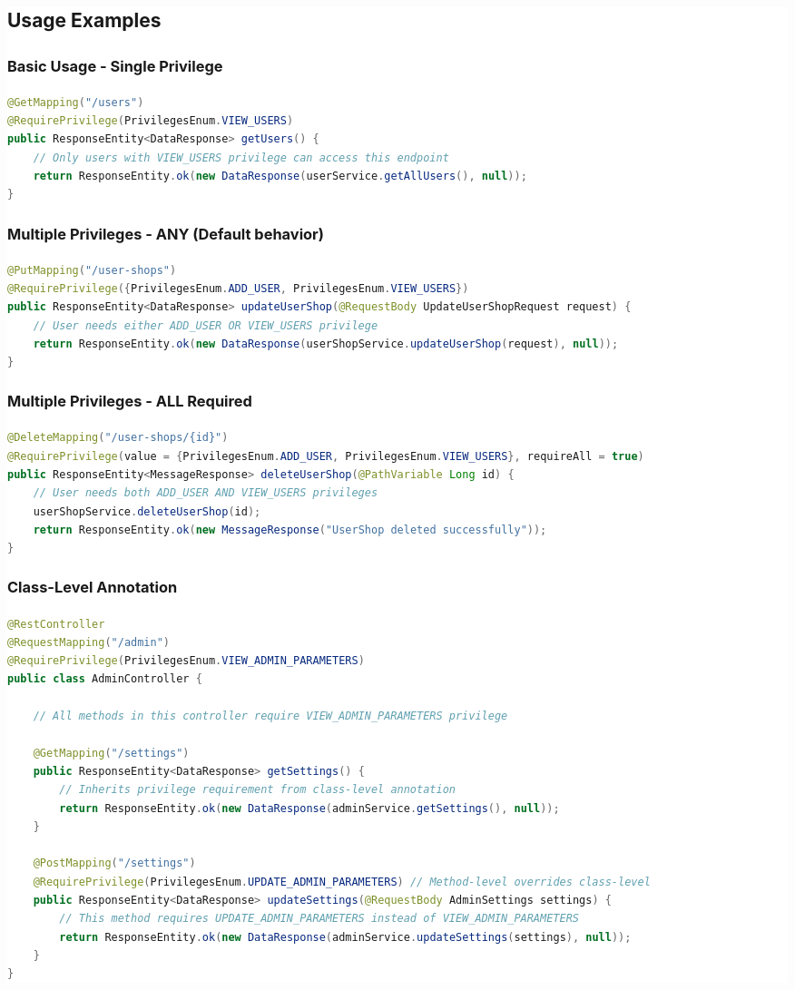 ## Usage Examples

### Basic Usage - Single Privilege
```java
@GetMapping("/users")
@RequirePrivilege(PrivilegesEnum.VIEW_USERS)
public ResponseEntity<DataResponse> getUsers() {
    // Only users with VIEW_USERS privilege can access this endpoint
    return ResponseEntity.ok(new DataResponse(userService.getAllUsers(), null));
}
```

### Multiple Privileges - ANY (Default behavior)
```java
@PutMapping("/user-shops")
@RequirePrivilege({PrivilegesEnum.ADD_USER, PrivilegesEnum.VIEW_USERS})
public ResponseEntity<DataResponse> updateUserShop(@RequestBody UpdateUserShopRequest request) {
    // User needs either ADD_USER OR VIEW_USERS privilege
    return ResponseEntity.ok(new DataResponse(userShopService.updateUserShop(request), null));
}
```

### Multiple Privileges - ALL Required
```java
@DeleteMapping("/user-shops/{id}")
@RequirePrivilege(value = {PrivilegesEnum.ADD_USER, PrivilegesEnum.VIEW_USERS}, requireAll = true)
public ResponseEntity<MessageResponse> deleteUserShop(@PathVariable Long id) {
    // User needs both ADD_USER AND VIEW_USERS privileges
    userShopService.deleteUserShop(id);
    return ResponseEntity.ok(new MessageResponse("UserShop deleted successfully"));
}
```

### Class-Level Annotation
```java
@RestController
@RequestMapping("/admin")
@RequirePrivilege(PrivilegesEnum.VIEW_ADMIN_PARAMETERS)
public class AdminController {
    
    // All methods in this controller require VIEW_ADMIN_PARAMETERS privilege
    
    @GetMapping("/settings")
    public ResponseEntity<DataResponse> getSettings() {
        // Inherits privilege requirement from class-level annotation
        return ResponseEntity.ok(new DataResponse(adminService.getSettings(), null));
    }
    
    @PostMapping("/settings")
    @RequirePrivilege(PrivilegesEnum.UPDATE_ADMIN_PARAMETERS) // Method-level overrides class-level
    public ResponseEntity<DataResponse> updateSettings(@RequestBody AdminSettings settings) {
        // This method requires UPDATE_ADMIN_PARAMETERS instead of VIEW_ADMIN_PARAMETERS
        return ResponseEntity.ok(new DataResponse(adminService.updateSettings(settings), null));
    }
}
```
